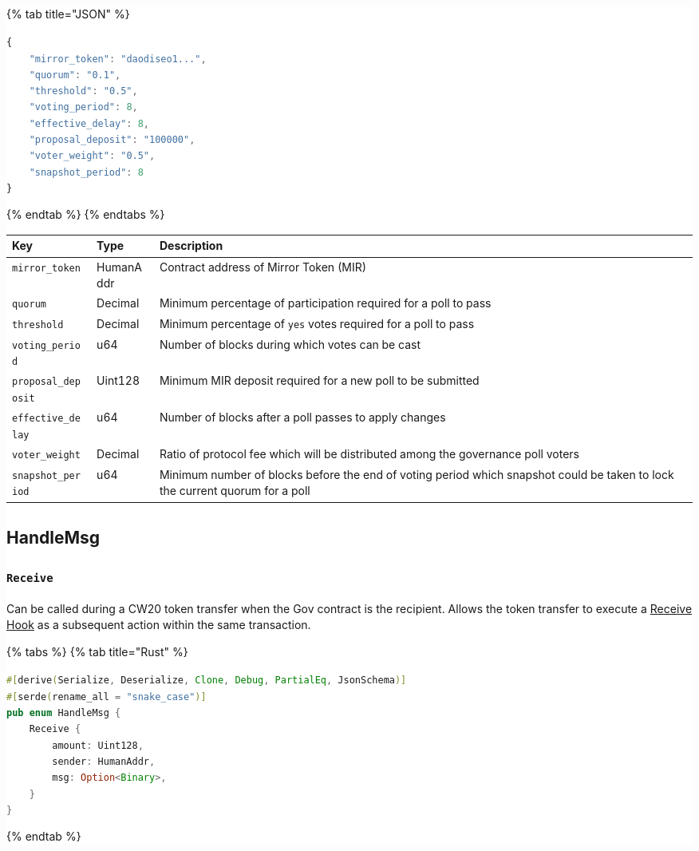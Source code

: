 {% tab title="JSON" %}
```javascript
{
    "mirror_token": "daodiseo1...",
    "quorum": "0.1",
    "threshold": "0.5",
    "voting_period": 8,
    "effective_delay": 8,
    "proposal_deposit": "100000",
    "voter_weight": "0.5",
    "snapshot_period": 8
} 
```
{% endtab %}
{% endtabs %}

| Key | Type | Description |
| :--- | :--- | :--- |
| `mirror_token` | HumanAddr | Contract address of Mirror Token \(MIR\) |
| `quorum` | Decimal | Minimum percentage of participation required for a poll to pass |
| `threshold` | Decimal | Minimum percentage of `yes` votes required for a poll to pass |
| `voting_period` | u64 | Number of blocks during which votes can be cast |
| `proposal_deposit` | Uint128 | Minimum MIR deposit required for a new poll to be submitted |
| `effective_delay` | u64 | Number of blocks after a poll passes to apply changes |
| `voter_weight` | Decimal | Ratio of protocol fee which will be distributed among the governance poll voters |
| `snapshot_period` | u64 | Minimum number of blocks before the end of voting period which snapshot could be taken to lock the current quorum for a poll |

## HandleMsg

### `Receive`

Can be called during a CW20 token transfer when the Gov contract is the recipient. Allows the token transfer to execute a [Receive Hook](gov.md#receive-hooks) as a subsequent action within the same transaction.

{% tabs %}
{% tab title="Rust" %}
```rust
#[derive(Serialize, Deserialize, Clone, Debug, PartialEq, JsonSchema)]
#[serde(rename_all = "snake_case")]
pub enum HandleMsg {
    Receive {
        amount: Uint128,
        sender: HumanAddr,
        msg: Option<Binary>,
    }
}
```
{% endtab %}
